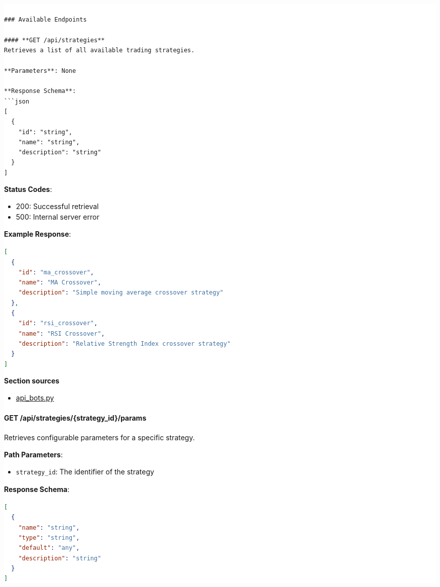 ```

### Available Endpoints

#### **GET /api/strategies**
Retrieves a list of all available trading strategies.

**Parameters**: None

**Response Schema**:
```json
[
  {
    "id": "string",
    "name": "string",
    "description": "string"
  }
]
```

**Status Codes**:
- 200: Successful retrieval
- 500: Internal server error

**Example Response**:
```json
[
  {
    "id": "ma_crossover",
    "name": "MA Crossover",
    "description": "Simple moving average crossover strategy"
  },
  {
    "id": "rsi_crossover",
    "name": "RSI Crossover",
    "description": "Relative Strength Index crossover strategy"
  }
]
```

**Section sources**
- [api_bots.py](file://core/routes/api_bots.py#L7-L20)

#### **GET /api/strategies/{strategy_id}/params**
Retrieves configurable parameters for a specific strategy.

**Path Parameters**:
- `strategy_id`: The identifier of the strategy

**Response Schema**:
```json
[
  {
    "name": "string",
    "type": "string",
    "default": "any",
    "description": "string"
  }
]
```

